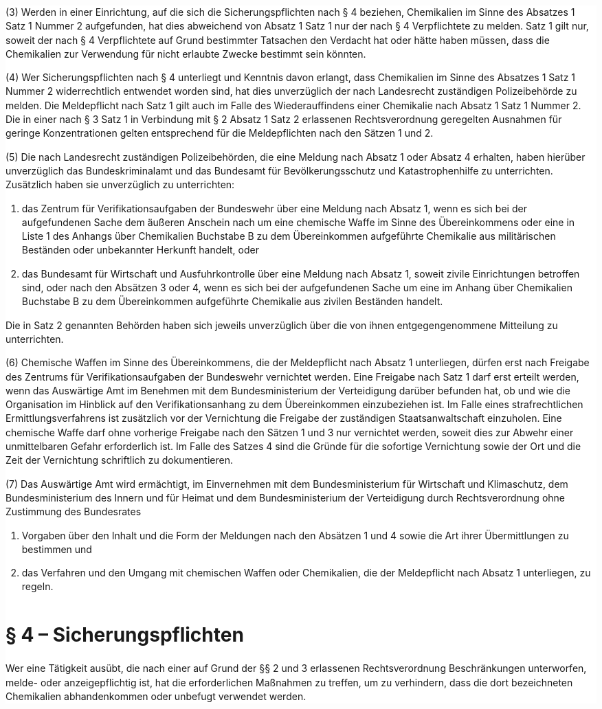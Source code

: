 (3) Werden in einer Einrichtung, auf die sich die Sicherungspflichten nach § 4 beziehen, Chemikalien im Sinne des Absatzes 1 Satz 1 Nummer 2 aufgefunden, hat dies abweichend von Absatz 1 Satz 1 nur der nach § 4 Verpflichtete zu melden. Satz 1 gilt nur, soweit der nach § 4 Verpflichtete auf Grund bestimmter Tatsachen den Verdacht hat oder hätte haben müssen, dass die Chemikalien zur Verwendung für nicht erlaubte Zwecke bestimmt sein könnten.

(4) Wer Sicherungspflichten nach § 4 unterliegt und Kenntnis davon erlangt, dass Chemikalien im Sinne des Absatzes 1 Satz 1 Nummer 2 widerrechtlich entwendet worden sind, hat dies unverzüglich der nach Landesrecht zuständigen Polizeibehörde zu melden. Die Meldepflicht nach Satz 1 gilt auch im Falle des Wiederauffindens einer Chemikalie nach Absatz 1 Satz 1 Nummer 2. Die in einer nach § 3 Satz 1 in Verbindung mit § 2 Absatz 1 Satz 2 erlassenen Rechtsverordnung geregelten Ausnahmen für geringe Konzentrationen gelten entsprechend für die Meldepflichten nach den Sätzen 1 und 2.

(5) Die nach Landesrecht zuständigen Polizeibehörden, die eine Meldung nach Absatz 1 oder Absatz 4 erhalten, haben hierüber unverzüglich das Bundeskriminalamt und das Bundesamt für Bevölkerungsschutz und Katastrophenhilfe zu unterrichten. Zusätzlich haben sie unverzüglich zu unterrichten:

1. das Zentrum für Verifikationsaufgaben der Bundeswehr über eine Meldung nach Absatz 1, wenn es sich bei der aufgefundenen Sache dem äußeren Anschein nach um eine chemische Waffe im Sinne des Übereinkommens oder eine in Liste 1 des Anhangs über Chemikalien Buchstabe B zu dem Übereinkommen aufgeführte Chemikalie aus militärischen Beständen oder unbekannter Herkunft handelt, oder

2. das Bundesamt für Wirtschaft und Ausfuhrkontrolle über eine Meldung nach Absatz 1, soweit zivile Einrichtungen betroffen sind, oder nach den Absätzen 3 oder 4, wenn es sich bei der aufgefundenen Sache um eine im Anhang über Chemikalien Buchstabe B zu dem Übereinkommen aufgeführte Chemikalie aus zivilen Beständen handelt.

Die in Satz 2 genannten Behörden haben sich jeweils unverzüglich über die von ihnen entgegengenommene Mitteilung zu unterrichten.

(6) Chemische Waffen im Sinne des Übereinkommens, die der Meldepflicht nach Absatz 1 unterliegen, dürfen erst nach Freigabe des Zentrums für Verifikationsaufgaben der Bundeswehr vernichtet werden. Eine Freigabe nach Satz 1 darf erst erteilt werden, wenn das Auswärtige Amt im Benehmen mit dem Bundesministerium der Verteidigung darüber befunden hat, ob und wie die Organisation im Hinblick auf den Verifikationsanhang zu dem Übereinkommen einzubeziehen ist. Im Falle eines strafrechtlichen Ermittlungsverfahrens ist zusätzlich vor der Vernichtung die Freigabe der zuständigen Staatsanwaltschaft einzuholen. Eine chemische Waffe darf ohne vorherige Freigabe nach den Sätzen 1 und 3 nur vernichtet werden, soweit dies zur Abwehr einer unmittelbaren Gefahr erforderlich ist. Im Falle des Satzes 4 sind die Gründe für die sofortige Vernichtung sowie der Ort und die Zeit der Vernichtung schriftlich zu dokumentieren.

(7) Das Auswärtige Amt wird ermächtigt, im Einvernehmen mit dem Bundesministerium für Wirtschaft und Klimaschutz, dem Bundesministerium des Innern und für Heimat und dem Bundesministerium der Verteidigung durch Rechtsverordnung ohne Zustimmung des Bundesrates

1. Vorgaben über den Inhalt und die Form der Meldungen nach den Absätzen 1 und 4 sowie die Art ihrer Übermittlungen zu bestimmen und

2. das Verfahren und den Umgang mit chemischen Waffen oder Chemikalien, die der Meldepflicht nach Absatz 1 unterliegen, zu regeln.

# § 4 – Sicherungspflichten

Wer eine Tätigkeit ausübt, die nach einer auf Grund der §§ 2 und 3 erlassenen Rechtsverordnung Beschränkungen unterworfen, melde- oder anzeigepflichtig ist, hat die erforderlichen Maßnahmen zu treffen, um zu verhindern, dass die dort bezeichneten Chemikalien abhandenkommen oder unbefugt verwendet werden.
